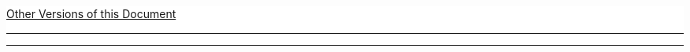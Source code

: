 [Other Versions of this Document](https://publicdocs.github.io/go/links?ns=uslm-x&ref=%2Fus%2Fcourts%2Fscotus%2FusReporter%2F331%2F752)

----------
----------

[/us/courts/scotus/usReporter/331/752]: https://publicdocs.github.io/go/links?ns=uslm-x&ref=%2Fus%2Fcourts%2Fscotus%2FusReporter%2F331%2F752
[/us/courts/scotus/usReporter/323/316]: https://publicdocs.github.io/go/links?ns=uslm-x&ref=%2Fus%2Fcourts%2Fscotus%2FusReporter%2F323%2F316
[/us/courts/scotus/usReporter/329/129]: https://publicdocs.github.io/go/links?ns=uslm-x&ref=%2Fus%2Fcourts%2Fscotus%2FusReporter%2F329%2F129
[/us/courts/scotus/usReporter/326/371]: https://publicdocs.github.io/go/links?ns=uslm-x&ref=%2Fus%2Fcourts%2Fscotus%2FusReporter%2F326%2F371
[/us/courts/scotus/usReporter/327/540]: https://publicdocs.github.io/go/links?ns=uslm-x&ref=%2Fus%2Fcourts%2Fscotus%2FusReporter%2F327%2F540
[/us/courts/scotus/usReporter/303/41]: https://publicdocs.github.io/go/links?ns=uslm-x&ref=%2Fus%2Fcourts%2Fscotus%2FusReporter%2F303%2F41
[/us/stat/50/751]: https://publicdocs.github.io/go/links?ns=uslm&ref=%2Fus%2Fstat%2F50%2F751
[/us/usc/t28/s380]: https://publicdocs.github.io/go/links?ns=uslm&ref=%2Fus%2Fusc%2Ft28%2Fs380
[/us/courts/scotus/usReporter/331/549]: https://publicdocs.github.io/go/links?ns=uslm-x&ref=%2Fus%2Fcourts%2Fscotus%2FusReporter%2F331%2F549
[/us/courts/scotus/usReporter/329/129]: https://publicdocs.github.io/go/links?ns=uslm-x&ref=%2Fus%2Fcourts%2Fscotus%2FusReporter%2F329%2F129
[/us/courts/scotus/usReporter/331/549]: https://publicdocs.github.io/go/links?ns=uslm-x&ref=%2Fus%2Fcourts%2Fscotus%2FusReporter%2F331%2F549
[/us/courts/scotus/usReporter/321/414]: https://publicdocs.github.io/go/links?ns=uslm-x&ref=%2Fus%2Fcourts%2Fscotus%2FusReporter%2F321%2F414
[/us/stat/56/226]: https://publicdocs.github.io/go/links?ns=uslm&ref=%2Fus%2Fstat%2F56%2F226
[/us/stat/56/798]: https://publicdocs.github.io/go/links?ns=uslm&ref=%2Fus%2Fstat%2F56%2F798
[/us/stat/57/347]: https://publicdocs.github.io/go/links?ns=uslm&ref=%2Fus%2Fstat%2F57%2F347
[/us/stat/57/564]: https://publicdocs.github.io/go/links?ns=uslm&ref=%2Fus%2Fstat%2F57%2F564
[/us/stat/58/21]: https://publicdocs.github.io/go/links?ns=uslm&ref=%2Fus%2Fstat%2F58%2F21
[/us/stat/59/294]: https://publicdocs.github.io/go/links?ns=uslm&ref=%2Fus%2Fstat%2F59%2F294
[/us/stat/56/1013]: https://publicdocs.github.io/go/links?ns=uslm&ref=%2Fus%2Fstat%2F56%2F1013
[/us/courts/scotus/usReporter/327/540]: https://publicdocs.github.io/go/links?ns=uslm-x&ref=%2Fus%2Fcourts%2Fscotus%2FusReporter%2F327%2F540
[/us/courts/scotus/usReporter/326/374]: https://publicdocs.github.io/go/links?ns=uslm-x&ref=%2Fus%2Fcourts%2Fscotus%2FusReporter%2F326%2F374
[/us/courts/scotus/usReporter/234/627]: https://publicdocs.github.io/go/links?ns=uslm-x&ref=%2Fus%2Fcourts%2Fscotus%2FusReporter%2F234%2F627
[/us/courts/scotus/usReporter/161/10]: https://publicdocs.github.io/go/links?ns=uslm-x&ref=%2Fus%2Fcourts%2Fscotus%2FusReporter%2F161%2F10
[/us/courts/scotus/usReporter/123/443]: https://publicdocs.github.io/go/links?ns=uslm-x&ref=%2Fus%2Fcourts%2Fscotus%2FusReporter%2F123%2F443
[/us/courts/scotus/usReporter/106/196]: https://publicdocs.github.io/go/links?ns=uslm-x&ref=%2Fus%2Fcourts%2Fscotus%2FusReporter%2F106%2F196
[/us/courts/scotus/usReporter/330/731]: https://publicdocs.github.io/go/links?ns=uslm-x&ref=%2Fus%2Fcourts%2Fscotus%2FusReporter%2F330%2F731
[/us/stat/53/158]: https://publicdocs.github.io/go/links?ns=uslm&ref=%2Fus%2Fstat%2F53%2F158
[/us/stat/56/957]: https://publicdocs.github.io/go/links?ns=uslm&ref=%2Fus%2Fstat%2F56%2F957
[/us/courts/scotus/usReporter/320/489]: https://publicdocs.github.io/go/links?ns=uslm-x&ref=%2Fus%2Fcourts%2Fscotus%2FusReporter%2F320%2F489
[/us/stat/58/92]: https://publicdocs.github.io/go/links?ns=uslm&ref=%2Fus%2Fstat%2F58%2F92
[/us/courts/scotus/usReporter/292/371]: https://publicdocs.github.io/go/links?ns=uslm-x&ref=%2Fus%2Fcourts%2Fscotus%2FusReporter%2F292%2F371
[/us/courts/scotus/usReporter/261/290]: https://publicdocs.github.io/go/links?ns=uslm-x&ref=%2Fus%2Fcourts%2Fscotus%2FusReporter%2F261%2F290
[/us/courts/scotus/usReporter/265/196]: https://publicdocs.github.io/go/links?ns=uslm-x&ref=%2Fus%2Fcourts%2Fscotus%2FusReporter%2F265%2F196
[/us/courts/scotus/usReporter/286/461]: https://publicdocs.github.io/go/links?ns=uslm-x&ref=%2Fus%2Fcourts%2Fscotus%2FusReporter%2F286%2F461
[/us/courts/scotus/usReporter/326/620]: https://publicdocs.github.io/go/links?ns=uslm-x&ref=%2Fus%2Fcourts%2Fscotus%2FusReporter%2F326%2F620
[/us/courts/scotus/usReporter/253/66]: https://publicdocs.github.io/go/links?ns=uslm-x&ref=%2Fus%2Fcourts%2Fscotus%2FusReporter%2F253%2F66
[/us/courts/scotus/usReporter/327/582]: https://publicdocs.github.io/go/links?ns=uslm-x&ref=%2Fus%2Fcourts%2Fscotus%2FusReporter%2F327%2F582
[/us/courts/scotus/usReporter/316/4]: https://publicdocs.github.io/go/links?ns=uslm-x&ref=%2Fus%2Fcourts%2Fscotus%2FusReporter%2F316%2F4
[/us/stat/56/23]: https://publicdocs.github.io/go/links?ns=uslm&ref=%2Fus%2Fstat%2F56%2F23
[/us/courts/scotus/usReporter/321/414]: https://publicdocs.github.io/go/links?ns=uslm-x&ref=%2Fus%2Fcourts%2Fscotus%2FusReporter%2F321%2F414


